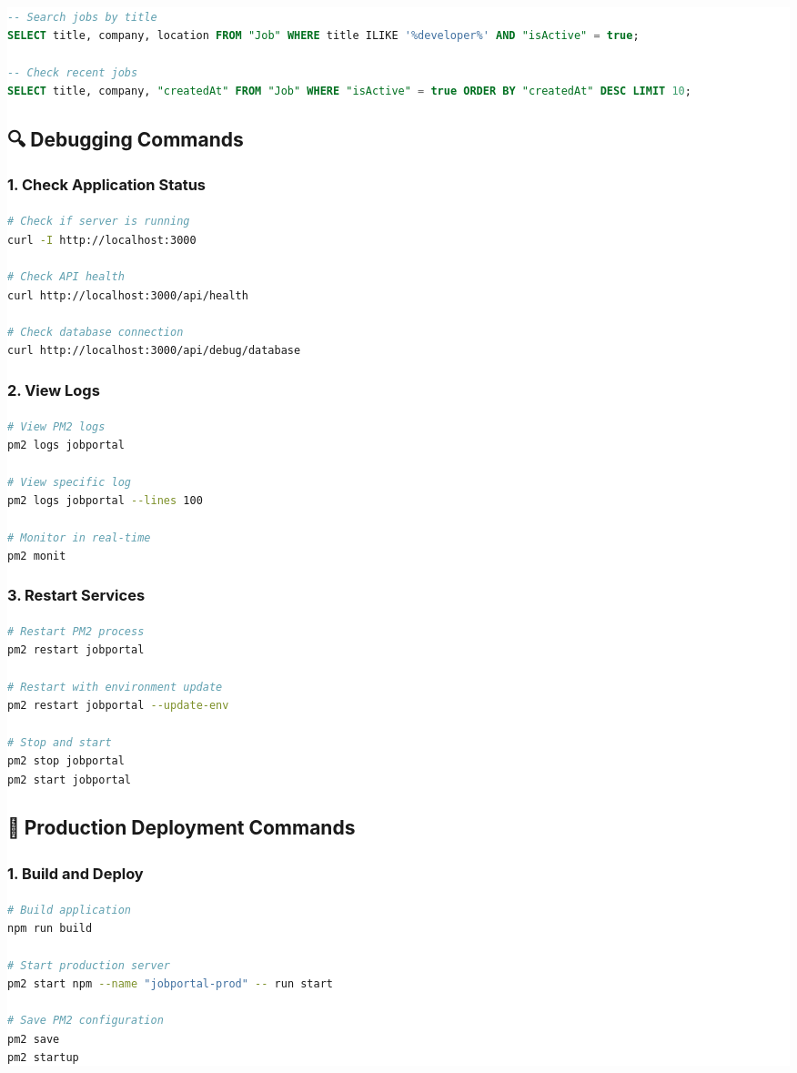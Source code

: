 ```sql
-- Search jobs by title
SELECT title, company, location FROM "Job" WHERE title ILIKE '%developer%' AND "isActive" = true;

-- Check recent jobs
SELECT title, company, "createdAt" FROM "Job" WHERE "isActive" = true ORDER BY "createdAt" DESC LIMIT 10;
```

## 🔍 **Debugging Commands**

### 1. **Check Application Status**
```bash
# Check if server is running
curl -I http://localhost:3000

# Check API health
curl http://localhost:3000/api/health

# Check database connection
curl http://localhost:3000/api/debug/database
```

### 2. **View Logs**
```bash
# View PM2 logs
pm2 logs jobportal

# View specific log
pm2 logs jobportal --lines 100

# Monitor in real-time
pm2 monit
```

### 3. **Restart Services**
```bash
# Restart PM2 process
pm2 restart jobportal

# Restart with environment update
pm2 restart jobportal --update-env

# Stop and start
pm2 stop jobportal
pm2 start jobportal
```

## 🚀 **Production Deployment Commands**

### 1. **Build and Deploy**
```bash
# Build application
npm run build

# Start production server
pm2 start npm --name "jobportal-prod" -- run start

# Save PM2 configuration
pm2 save
pm2 startup
```
